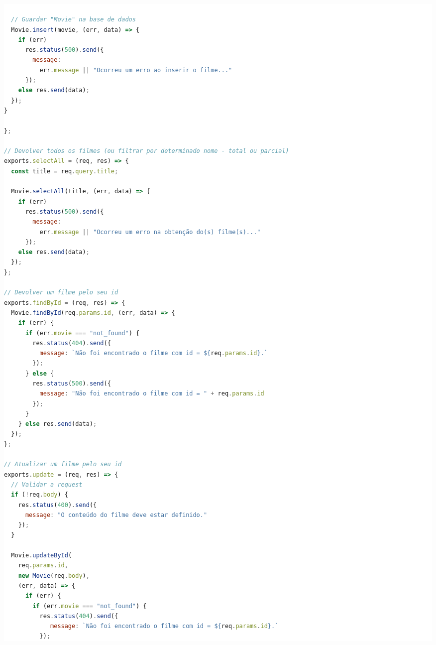 ```js

  // Guardar "Movie" na base de dados
  Movie.insert(movie, (err, data) => {
    if (err)
      res.status(500).send({
        message:
          err.message || "Ocorreu um erro ao inserir o filme..."
      });
    else res.send(data);
  });
}

};

// Devolver todos os filmes (ou filtrar por determinado nome - total ou parcial)
exports.selectAll = (req, res) => {
  const title = req.query.title;

  Movie.selectAll(title, (err, data) => {
    if (err)
      res.status(500).send({
        message:
          err.message || "Ocorreu um erro na obtenção do(s) filme(s)..."
      });
    else res.send(data);
  });
};

// Devolver um filme pelo seu id
exports.findById = (req, res) => {
  Movie.findById(req.params.id, (err, data) => {
    if (err) {
      if (err.movie === "not_found") {
        res.status(404).send({
          message: `Não foi encontrado o filme com id = ${req.params.id}.`
        });
      } else {
        res.status(500).send({
          message: "Não foi encontrado o filme com id = " + req.params.id
        });
      }
    } else res.send(data);
  });
};

// Atualizar um filme pelo seu id
exports.update = (req, res) => {
  // Validar a request
  if (!req.body) {
    res.status(400).send({
      message: "O conteúdo do filme deve estar definido."
    });
  }

  Movie.updateById(
    req.params.id,
    new Movie(req.body),
    (err, data) => {
      if (err) {
        if (err.movie === "not_found") {
          res.status(404).send({
             message: `Não foi encontrado o filme com id = ${req.params.id}.`
          });
```